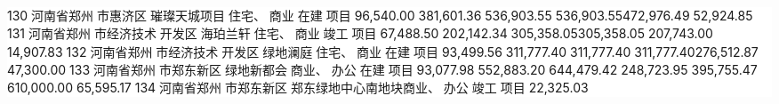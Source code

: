 130
河南省郑州
市惠济区
璀璨天城项目
住宅、
商业
在建
项目
96,540.00
381,601.36
536,903.55
536,903.55472,976.49
52,924.85
131
河南省郑州
市经济技术
开发区
海珀兰轩
住宅、
商业
竣工
项目
67,488.50
202,142.34
305,358.05305,358.05
207,743.00
14,907.83
132
河南省郑州
市经济技术
开发区
绿地澜庭
住宅、
商业
在建
项目
93,499.56
311,777.40
311,777.40
311,777.40276,512.87
47,300.00
133
河南省郑州
市郑东新区
绿地新都会
商业、
办公
在建
项目
93,077.98
552,883.20
644,479.42
248,723.95
395,755.47
610,000.00
65,595.17
134
河南省郑州
市郑东新区
郑东绿地中心南地块商业、
办公
竣工
项目
22,325.03